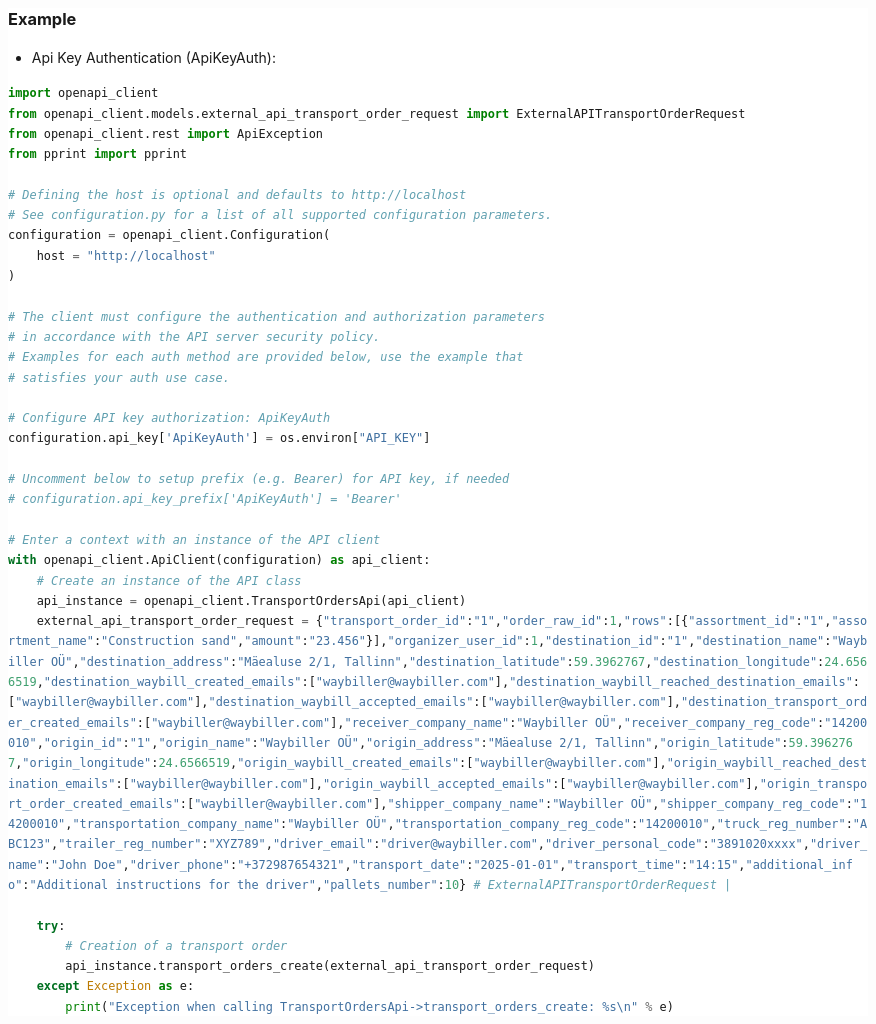 
### Example

* Api Key Authentication (ApiKeyAuth):

```python
import openapi_client
from openapi_client.models.external_api_transport_order_request import ExternalAPITransportOrderRequest
from openapi_client.rest import ApiException
from pprint import pprint

# Defining the host is optional and defaults to http://localhost
# See configuration.py for a list of all supported configuration parameters.
configuration = openapi_client.Configuration(
    host = "http://localhost"
)

# The client must configure the authentication and authorization parameters
# in accordance with the API server security policy.
# Examples for each auth method are provided below, use the example that
# satisfies your auth use case.

# Configure API key authorization: ApiKeyAuth
configuration.api_key['ApiKeyAuth'] = os.environ["API_KEY"]

# Uncomment below to setup prefix (e.g. Bearer) for API key, if needed
# configuration.api_key_prefix['ApiKeyAuth'] = 'Bearer'

# Enter a context with an instance of the API client
with openapi_client.ApiClient(configuration) as api_client:
    # Create an instance of the API class
    api_instance = openapi_client.TransportOrdersApi(api_client)
    external_api_transport_order_request = {"transport_order_id":"1","order_raw_id":1,"rows":[{"assortment_id":"1","assortment_name":"Construction sand","amount":"23.456"}],"organizer_user_id":1,"destination_id":"1","destination_name":"Waybiller OÜ","destination_address":"Mäealuse 2/1, Tallinn","destination_latitude":59.3962767,"destination_longitude":24.6566519,"destination_waybill_created_emails":["waybiller@waybiller.com"],"destination_waybill_reached_destination_emails":["waybiller@waybiller.com"],"destination_waybill_accepted_emails":["waybiller@waybiller.com"],"destination_transport_order_created_emails":["waybiller@waybiller.com"],"receiver_company_name":"Waybiller OÜ","receiver_company_reg_code":"14200010","origin_id":"1","origin_name":"Waybiller OÜ","origin_address":"Mäealuse 2/1, Tallinn","origin_latitude":59.3962767,"origin_longitude":24.6566519,"origin_waybill_created_emails":["waybiller@waybiller.com"],"origin_waybill_reached_destination_emails":["waybiller@waybiller.com"],"origin_waybill_accepted_emails":["waybiller@waybiller.com"],"origin_transport_order_created_emails":["waybiller@waybiller.com"],"shipper_company_name":"Waybiller OÜ","shipper_company_reg_code":"14200010","transportation_company_name":"Waybiller OÜ","transportation_company_reg_code":"14200010","truck_reg_number":"ABC123","trailer_reg_number":"XYZ789","driver_email":"driver@waybiller.com","driver_personal_code":"3891020xxxx","driver_name":"John Doe","driver_phone":"+372987654321","transport_date":"2025-01-01","transport_time":"14:15","additional_info":"Additional instructions for the driver","pallets_number":10} # ExternalAPITransportOrderRequest | 

    try:
        # Creation of a transport order
        api_instance.transport_orders_create(external_api_transport_order_request)
    except Exception as e:
        print("Exception when calling TransportOrdersApi->transport_orders_create: %s\n" % e)
```
